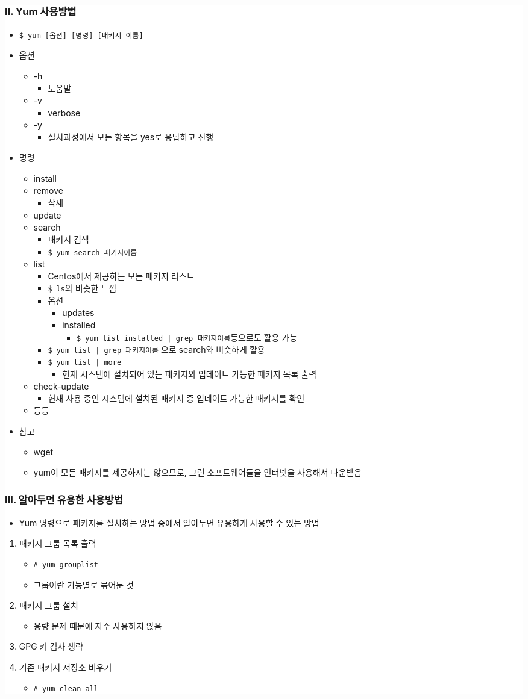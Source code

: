 ### II. Yum 사용방법

- `$ yum [옵션] [명령] [패키지 이름]`

- 옵션
  - -h
    - 도움말
  - -v
    - verbose
  - -y
    - 설치과정에서 모든 항목을 yes로 응답하고 진행
- 명령
  - install
  - remove
    - 삭제
  - update
  - search
    - 패키지 검색
    - `$ yum search 패키지이름`
  - list
    - Centos에서 제공하는 모든 패키지 리스트
    - `$ ls`와 비슷한 느낌
    - 옵션
      - updates
      - installed
        - `$ yum list installed | grep 패키지이름`등으로도 활용 가능
    - `$ yum list | grep 패키지이름` 으로 search와 비슷하게 활용
    - `$ yum list | more` 
      - 현재 시스템에 설치되어 있는 패키지와 업데이트 가능한 패키지 목록 출력
  - check-update
    - 현재 사용 중인 시스템에 설치된 패키지 중 업데이트 가능한 패키지를 확인
  - 등등

- 참고

  - wget

  - yum이 모든 패키지를 제공하지는 않으므로, 그런 소프트웨어들을 인터넷을 사용해서 다운받음

### III. 알아두면 유용한 사용방법

- Yum 명령으로 패키지를 설치하는 방법 중에서 알아두면 유용하게 사용할 수 있는 방법

1. 패키지 그룹 목록 출력

   - `# yum grouplist`

   - 그룹이란 기능별로 묶어둔 것

2. 패키지 그룹 설치

   - 용량 문제 때문에 자주 사용하지 않음

3. GPG 키 검사 생략

4. 기존 패키지 저장소 비우기
   - `# yum clean all`
